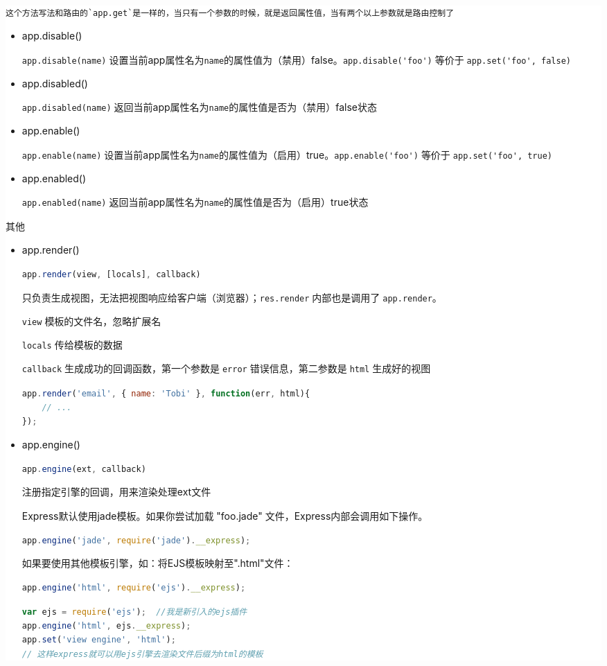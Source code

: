     这个方法写法和路由的`app.get`是一样的，当只有一个参数的时候，就是返回属性值，当有两个以上参数就是路由控制了

* app.disable()

    `app.disable(name)` 设置当前app属性名为`name`的属性值为（禁用）false。`app.disable('foo')` 等价于 `app.set('foo', false)`

* app.disabled()

    `app.disabled(name)` 返回当前app属性名为`name`的属性值是否为（禁用）false状态

* app.enable()

    `app.enable(name)` 设置当前app属性名为`name`的属性值为（启用）true。`app.enable('foo')` 等价于 `app.set('foo', true)`

* app.enabled()

    `app.enabled(name)` 返回当前app属性名为`name`的属性值是否为（启用）true状态

其他

* app.render()

    ``` javascript
    app.render(view, [locals], callback)
    ```

    只负责生成视图，无法把视图响应给客户端（浏览器）；`res.render` 内部也是调用了 `app.render`。

    `view` 模板的文件名，忽略扩展名

    `locals` 传给模板的数据

    `callback` 生成成功的回调函数，第一个参数是 `error` 错误信息，第二参数是 `html` 生成好的视图

    ``` javascript
    app.render('email', { name: 'Tobi' }, function(err, html){
        // ...
    });
    ```

* app.engine()

    ``` javascript
    app.engine(ext, callback)
    ```

    注册指定引擎的回调，用来渲染处理ext文件

    Express默认使用jade模板。如果你尝试加载 "foo.jade" 文件，Express内部会调用如下操作。

    ``` javascript
    app.engine('jade', require('jade').__express);
    ```

    如果要使用其他模板引擎，如：将EJS模板映射至".html"文件：

    ``` javascript
    app.engine('html', require('ejs').__express);
    ```

    ``` javascript
    var ejs = require('ejs');  //我是新引入的ejs插件
    app.engine('html', ejs.__express);
    app.set('view engine', 'html');
    // 这样express就可以用ejs引擎去渲染文件后缀为html的模板
    ```
